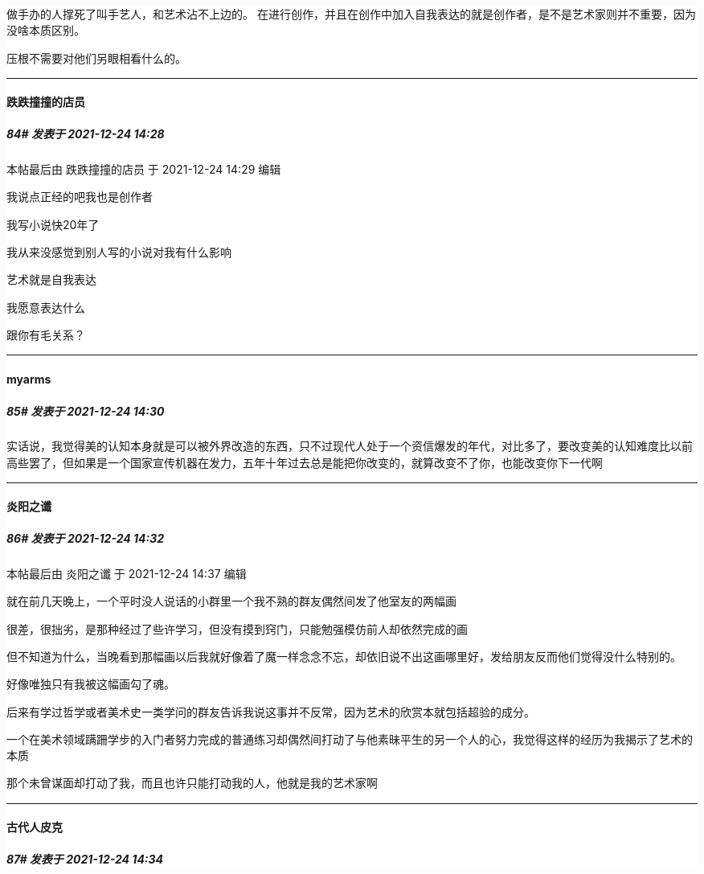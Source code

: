 做手办的人撑死了叫手艺人，和艺术沾不上边的。</blockquote>
在进行创作，并且在创作中加入自我表达的就是创作者，是不是艺术家则并不重要，因为没啥本质区别。

压根不需要对他们另眼相看什么的。



*****

####  跌跌撞撞的店员  
##### 84#       发表于 2021-12-24 14:28

 本帖最后由 跌跌撞撞的店员 于 2021-12-24 14:29 编辑 

我说点正经的吧我也是创作者

我写小说快20年了

我从来没感觉到别人写的小说对我有什么影响

艺术就是自我表达

我愿意表达什么

跟你有毛关系？

*****

####  myarms  
##### 85#       发表于 2021-12-24 14:30

实话说，我觉得美的认知本身就是可以被外界改造的东西，只不过现代人处于一个资信爆发的年代，对比多了，要改变美的认知难度比以前高些罢了，但如果是一个国家宣传机器在发力，五年十年过去总是能把你改变的，就算改变不了你，也能改变你下一代啊

*****

####  炎阳之谶  
##### 86#       发表于 2021-12-24 14:32

 本帖最后由 炎阳之谶 于 2021-12-24 14:37 编辑 

就在前几天晚上，一个平时没人说话的小群里一个我不熟的群友偶然间发了他室友的两幅画

很差，很拙劣，是那种经过了些许学习，但没有摸到窍门，只能勉强模仿前人却依然完成的画

但不知道为什么，当晚看到那幅画以后我就好像着了魔一样念念不忘，却依旧说不出这画哪里好，发给朋友反而他们觉得没什么特别的。

好像唯独只有我被这幅画勾了魂。

后来有学过哲学或者美术史一类学问的群友告诉我说这事并不反常，因为艺术的欣赏本就包括超验的成分。

一个在美术领域蹒跚学步的入门者努力完成的普通练习却偶然间打动了与他素昧平生的另一个人的心，我觉得这样的经历为我揭示了艺术的本质

那个未曾谋面却打动了我，而且也许只能打动我的人，他就是我的艺术家啊

*****

####  古代人皮克  
##### 87#       发表于 2021-12-24 14:34

